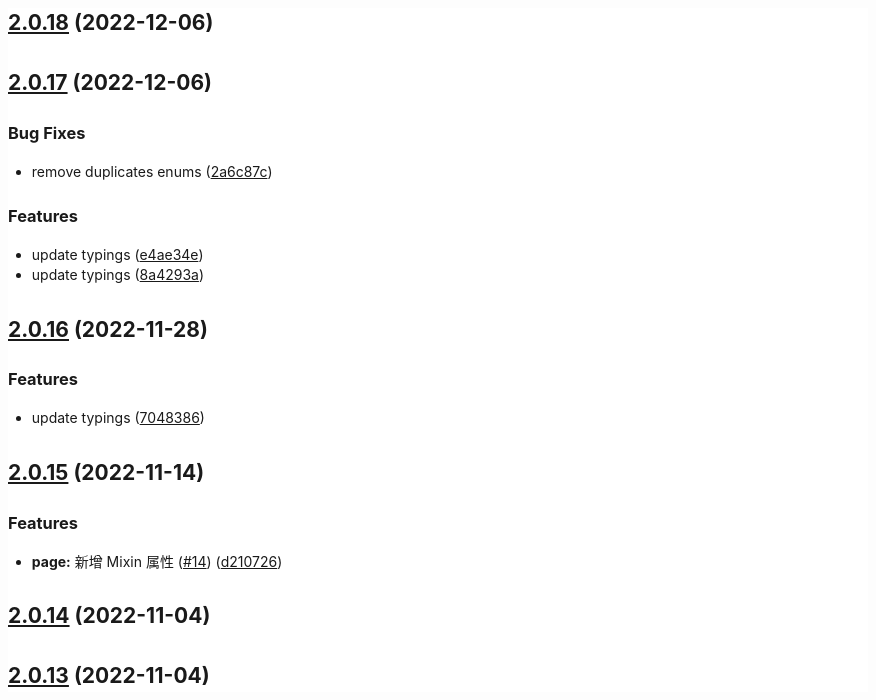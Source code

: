 

## [2.0.18](https://github.com/ant-mini-program/api-typings/compare/v2.0.17...v2.0.18) (2022-12-06)



## [2.0.17](https://github.com/ant-mini-program/api-typings/compare/v2.0.16...v2.0.17) (2022-12-06)


### Bug Fixes

* remove duplicates enums ([2a6c87c](https://github.com/ant-mini-program/api-typings/commit/2a6c87c1be9c36c102829e39d37d4fe6572c0afc))


### Features

* update typings ([e4ae34e](https://github.com/ant-mini-program/api-typings/commit/e4ae34e0b792cc8411a046da2f42814e5c9ad4a5))
* update typings ([8a4293a](https://github.com/ant-mini-program/api-typings/commit/8a4293ab70c793d432252bff14703d8bac976ada))



## [2.0.16](https://github.com/ant-mini-program/api-typings/compare/v2.0.15...v2.0.16) (2022-11-28)


### Features

* update typings ([7048386](https://github.com/ant-mini-program/api-typings/commit/7048386434c5b7831eb535c31a2715ebf2483564))



## [2.0.15](https://github.com/ant-mini-program/api-typings/compare/v2.0.14...v2.0.15) (2022-11-14)


### Features

* **page:** 新增 Mixin 属性 ([#14](https://github.com/ant-mini-program/api-typings/issues/14)) ([d210726](https://github.com/ant-mini-program/api-typings/commit/d2107267e57faadcb0c53af5fd21e3677b396f55))



## [2.0.14](https://github.com/ant-mini-program/api-typings/compare/v2.0.13...v2.0.14) (2022-11-04)



## [2.0.13](https://github.com/ant-mini-program/api-typings/compare/v2.0.12...v2.0.13) (2022-11-04)
